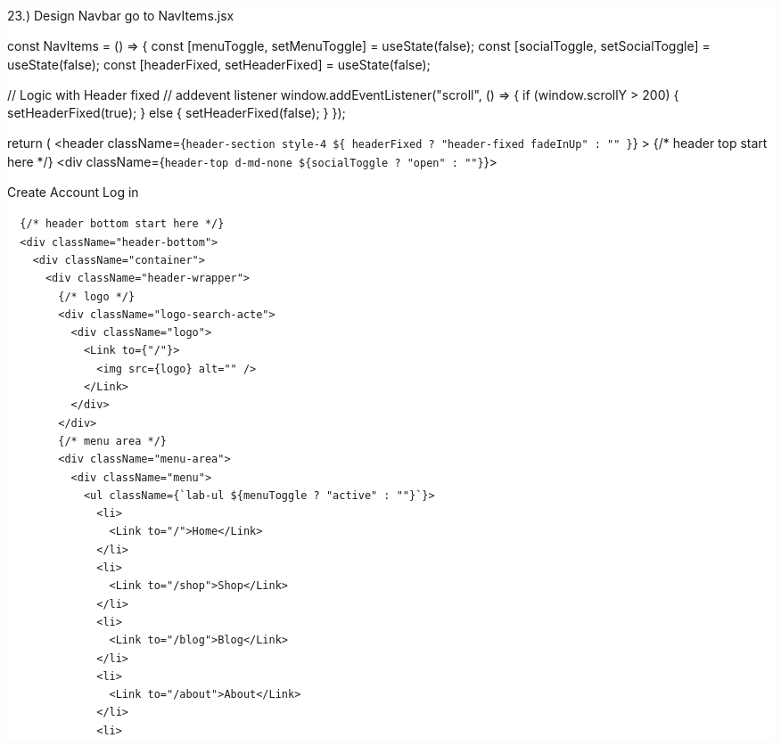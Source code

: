 23.) Design Navbar 
  go to NavItems.jsx

  const NavItems = () => {
  const [menuToggle, setMenuToggle] = useState(false);
  const [socialToggle, setSocialToggle] = useState(false);
  const [headerFixed, setHeaderFixed] = useState(false);

  // Logic with Header fixed
  // addevent listener
  window.addEventListener("scroll", () => {
    if (window.scrollY > 200) {
      setHeaderFixed(true);
    } else {
      setHeaderFixed(false);
    }
  });

  return (
    <header
      className={`header-section style-4 ${
        headerFixed ? "header-fixed fadeInUp" : ""
      }`}
    >
      {/* header top start here */}
      <div className={`header-top d-md-none ${socialToggle ? "open" : ""}`}>
        <div className="container">
          <div className="header-top-area">
            <Link to="/signup" className="lab-btn me-3">
              <span>Create Account</span>
            </Link>
            <Link to="/login">Log in</Link>
          </div>
        </div>
      </div>

      {/* header bottom start here */}
      <div className="header-bottom">
        <div className="container">
          <div className="header-wrapper">
            {/* logo */}
            <div className="logo-search-acte">
              <div className="logo">
                <Link to={"/"}>
                  <img src={logo} alt="" />
                </Link>
              </div>
            </div>
            {/* menu area */}
            <div className="menu-area">
              <div className="menu">
                <ul className={`lab-ul ${menuToggle ? "active" : ""}`}>
                  <li>
                    <Link to="/">Home</Link>
                  </li>
                  <li>
                    <Link to="/shop">Shop</Link>
                  </li>
                  <li>
                    <Link to="/blog">Blog</Link>
                  </li>
                  <li>
                    <Link to="/about">About</Link>
                  </li>
                  <li>